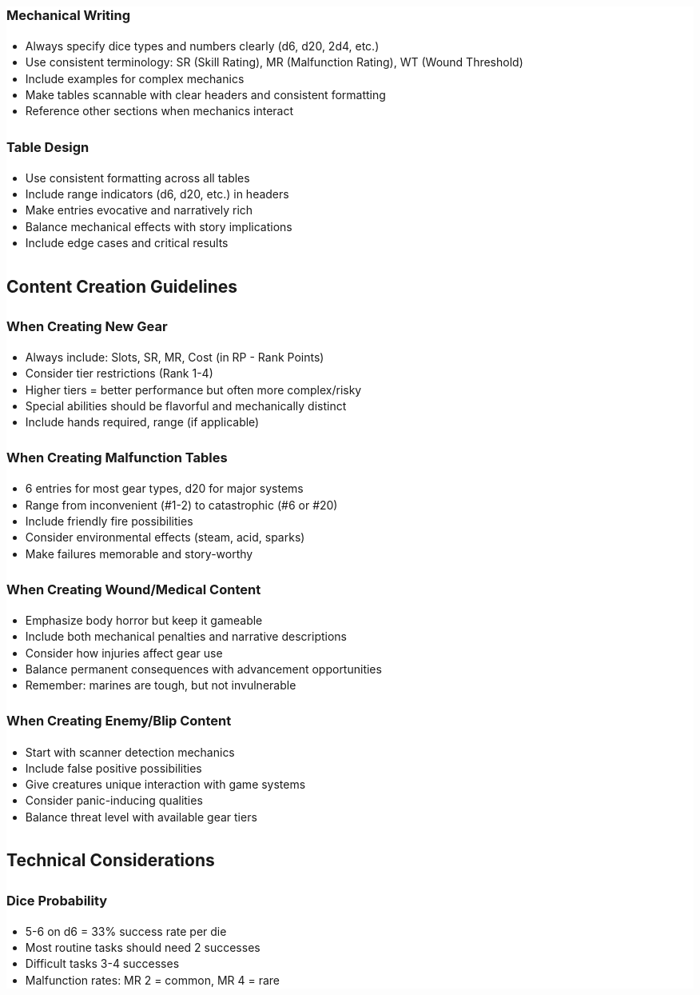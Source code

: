### Mechanical Writing
- Always specify dice types and numbers clearly (d6, d20, 2d4, etc.)
- Use consistent terminology: SR (Skill Rating), MR (Malfunction Rating), WT (Wound Threshold)
- Include examples for complex mechanics
- Make tables scannable with clear headers and consistent formatting
- Reference other sections when mechanics interact

### Table Design
- Use consistent formatting across all tables
- Include range indicators (d6, d20, etc.) in headers
- Make entries evocative and narratively rich
- Balance mechanical effects with story implications
- Include edge cases and critical results

## Content Creation Guidelines

### When Creating New Gear
- Always include: Slots, SR, MR, Cost (in RP - Rank Points)
- Consider tier restrictions (Rank 1-4)
- Higher tiers = better performance but often more complex/risky
- Special abilities should be flavorful and mechanically distinct
- Include hands required, range (if applicable)

### When Creating Malfunction Tables
- 6 entries for most gear types, d20 for major systems
- Range from inconvenient (#1-2) to catastrophic (#6 or #20)
- Include friendly fire possibilities
- Consider environmental effects (steam, acid, sparks)
- Make failures memorable and story-worthy

### When Creating Wound/Medical Content
- Emphasize body horror but keep it gameable
- Include both mechanical penalties and narrative descriptions
- Consider how injuries affect gear use
- Balance permanent consequences with advancement opportunities
- Remember: marines are tough, but not invulnerable

### When Creating Enemy/Blip Content
- Start with scanner detection mechanics
- Include false positive possibilities
- Give creatures unique interaction with game systems
- Consider panic-inducing qualities
- Balance threat level with available gear tiers

## Technical Considerations

### Dice Probability
- 5-6 on d6 = 33% success rate per die
- Most routine tasks should need 2 successes
- Difficult tasks 3-4 successes
- Malfunction rates: MR 2 = common, MR 4 = rare
